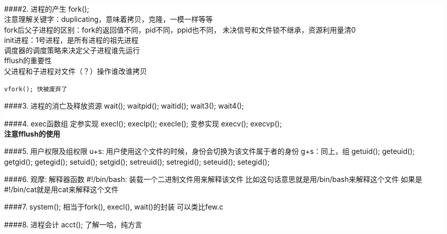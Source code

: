 ####2. 进程的产生
    fork();  
    注意理解关键字：duplicating，意味着拷贝，克隆，一模一样等等  
    fork后父子进程的区别：fork的返回值不同，pid不同，ppid也不同，
    未决信号和文件锁不继承，资源利用量清0  
    init进程：1号进程，是所有进程的祖先进程  
    调度器的调度策略来决定父子进程谁先运行  
    fflush的重要性  
    父进程和子进程对文件（？）操作谁改谁拷贝

    vfork(); 快被废弃了

####3. 进程的消亡及释放资源
    wait();
    waitpid();
    waitid();
    wait3();
    wait4();

####4. exec函数组
    定参实现
    execl();
    execlp();
    execle();
    变参实现
    execv();
    execvp();  
    **注意fflush的使用**

####5. 用户权限及组权限
    u+s: 用户使用这个文件的时候，身份会切换为该文件属于者的身份
    g+s：同上，组
    getuid();
    geteuid();
    getgid();
    getegid();
    setuid();
    setgid();
    setreuid();
    setregid();
    seteuid();
    setegid();


####6. 观摩: 解释器函数
    #!/bin/bash: 装载一个二进制文件用来解释该文件
    比如这句话意思就是用/bin/bash来解释这个文件
    如果是#!/bin/cat就是用cat来解释这个文件

####7. system();
    相当于fork(), execl(), wait()的封装  可以类比few.c

####8. 进程会计
    acct(); 了解一哈，纯方言    
